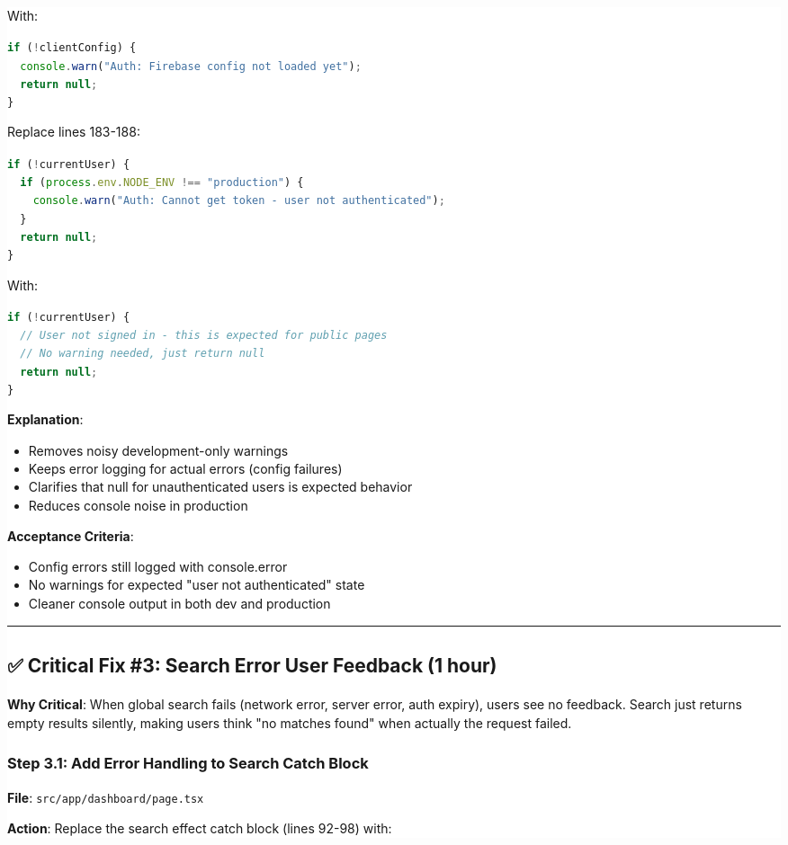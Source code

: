 With:

```typescript
if (!clientConfig) {
  console.warn("Auth: Firebase config not loaded yet");
  return null;
}
```

Replace lines 183-188:

```typescript
if (!currentUser) {
  if (process.env.NODE_ENV !== "production") {
    console.warn("Auth: Cannot get token - user not authenticated");
  }
  return null;
}
```

With:

```typescript
if (!currentUser) {
  // User not signed in - this is expected for public pages
  // No warning needed, just return null
  return null;
}
```

**Explanation**:

- Removes noisy development-only warnings
- Keeps error logging for actual errors (config failures)
- Clarifies that null for unauthenticated users is expected behavior
- Reduces console noise in production

**Acceptance Criteria**:

- Config errors still logged with console.error
- No warnings for expected "user not authenticated" state
- Cleaner console output in both dev and production

---

## ✅ Critical Fix #3: Search Error User Feedback (1 hour)

**Why Critical**: When global search fails (network error, server error, auth expiry), users see no feedback. Search just returns empty results silently, making users think "no matches found" when actually the request failed.

### Step 3.1: Add Error Handling to Search Catch Block

**File**: `src/app/dashboard/page.tsx`

**Action**: Replace the search effect catch block (lines 92-98) with:

